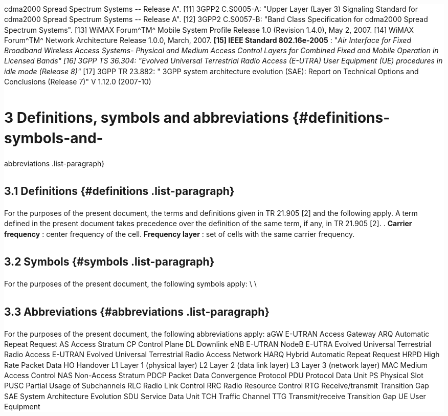 cdma2000 Spread Spectrum Systems -- Release A".
[11] 3GPP2 C.S0005-A: "Upper Layer (Layer 3) Signaling Standard for cdma2000
Spread Spectrum Systems -- Release A".
[12] 3GPP2 C.S0057-B: "Band Class Specification for cdma2000 Spread Spectrum
Systems".
[13] WiMAX Forum^TM^ Mobile System Profile Release 1.0 (Revision 1.4.0), May
2, 2007.
[14] WiMAX Forum^TM^ Network Architecture Release 1.0.0, March, 2007.
**[15] IEEE Standard 802.16e-2005** : \"_Air Interface for Fixed Broadband
Wireless Access Systems- Physical and Medium Access Control Layers for
Combined Fixed and Mobile Operation in Licensed Bands"_
_[16] 3GPP TS 36.304: "Evolved Universal Terrestrial Radio Access (E-UTRA)
User Equipment (UE) procedures in idle mode (Release 8)"_
[17] 3GPP TR 23.882: \" 3GPP system architecture evolution (SAE): Report on
Technical Options and Conclusions (Release 7)\" V 1.12.0 (2007-10)
# 3 Definitions, symbols and abbreviations {#definitions-symbols-and-
abbreviations .list-paragraph}
## 3.1 Definitions {#definitions .list-paragraph}
For the purposes of the present document, the terms and definitions given in
TR 21.905 [2] and the following apply. A term defined in the present document
takes precedence over the definition of the same term, if any, in TR 21.905
[2].
.
**Carrier frequency** : center frequency of the cell.
**Frequency layer** : set of cells with the same carrier frequency.
## 3.2 Symbols {#symbols .list-paragraph}
For the purposes of the present document, the following symbols apply:
\ \
## 3.3 Abbreviations {#abbreviations .list-paragraph}
For the purposes of the present document, the following abbreviations apply:
aGW E-UTRAN Access Gateway
ARQ Automatic Repeat Request
AS Access Stratum
CP Control Plane
DL Downlink
eNB E-UTRAN NodeB
E-UTRA Evolved Universal Terrestrial Radio Access
E-UTRAN Evolved Universal Terrestrial Radio Access Network
HARQ Hybrid Automatic Repeat Request
HRPD High Rate Packet Data
HO Handover
L1 Layer 1 (physical layer)
L2 Layer 2 (data link layer)
L3 Layer 3 (network layer)
MAC Medium Access Control
NAS Non-Access Stratum
PDCP Packet Data Convergence Protocol
PDU Protocol Data Unit
PS Physical Slot
PUSC Partial Usage of Subchannels
RLC Radio Link Control
RRC Radio Resource Control
RTG Receive/transmit Transition Gap
SAE System Architecture Evolution
SDU Service Data Unit
TCH Traffic Channel
TTG Transmit/receive Transition Gap
UE User Equipment